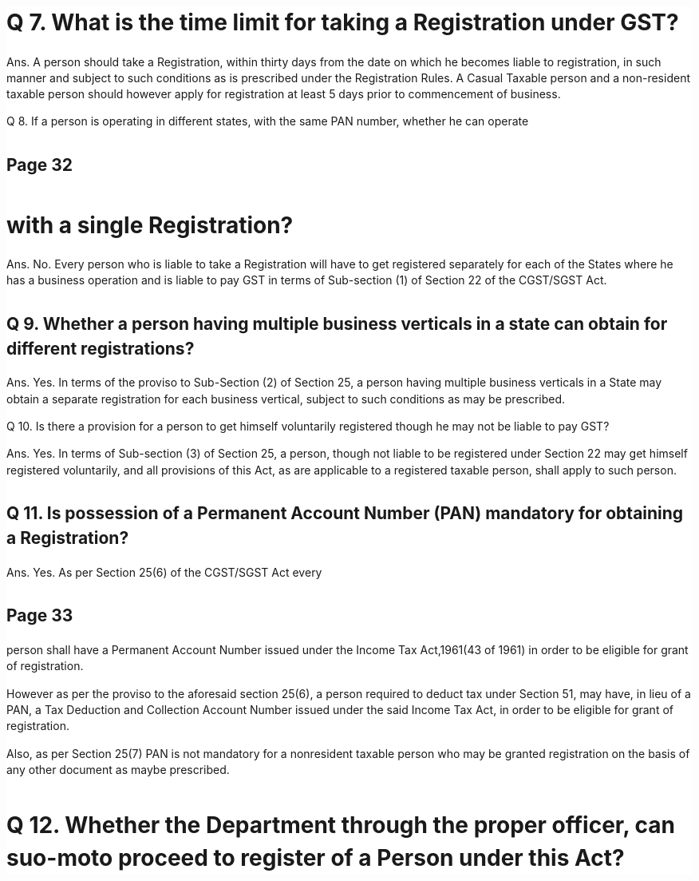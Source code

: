 # Q 7. What is the time limit for taking a Registration under GST?

Ans. A person should take a Registration, within thirty days from the date on which he becomes liable to registration, in such manner and subject to such conditions as is prescribed under the Registration Rules. A Casual Taxable person and a non-resident taxable person should however apply for registration at least 5 days prior to commencement of business.

Q 8. If a person is operating in different states, with the same PAN number, whether he can operate

## Page 32

# with a single Registration?

Ans. No. Every person who is liable to take a Registration will have to get registered separately for each of the States where he has a business operation and is liable to pay GST in terms of Sub-section (1) of Section 22 of the CGST/SGST Act.

## Q 9. Whether a person having multiple business verticals in a state can obtain for different registrations?

Ans. Yes. In terms of the proviso to Sub-Section (2) of Section 25, a person having multiple business verticals in a State may obtain a separate registration for each business vertical, subject to such conditions as may be prescribed.

Q 10. Is there a provision for a person to get himself voluntarily registered though he may not be liable to pay GST?

Ans. Yes. In terms of Sub-section (3) of Section 25, a person, though not liable to be registered under Section 22 may get himself registered voluntarily, and all provisions of this Act, as are applicable to a registered taxable person, shall apply to such person.

## Q 11. Is possession of a Permanent Account Number (PAN) mandatory for obtaining a Registration?

Ans. Yes. As per Section 25(6) of the CGST/SGST Act every

## Page 33

person shall have a Permanent Account Number issued under the Income Tax Act,1961(43 of 1961) in order to be eligible for grant of registration.

However as per the proviso to the aforesaid section 25(6), a person required to deduct tax under Section 51, may have, in lieu of a PAN, a Tax Deduction and Collection Account Number issued under the said Income Tax Act, in order to be eligible for grant of registration.

Also, as per Section 25(7) PAN is not mandatory for a nonresident taxable person who may be granted registration on the basis of any other document as maybe prescribed.

# Q 12. Whether the Department through the proper officer, can suo-moto proceed to register of a Person under this Act?
